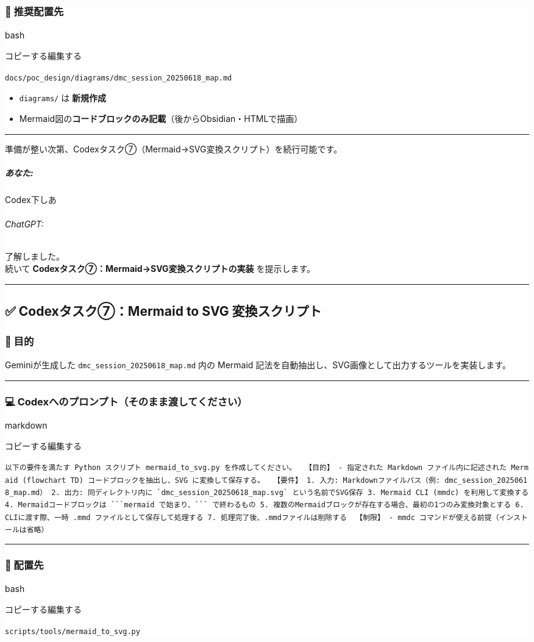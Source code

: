 
### 📁 推奨配置先

bash

コピーする編集する

`docs/poc_design/diagrams/dmc_session_20250618_map.md`

- `diagrams/` は **新規作成**
    
- Mermaid図の**コードブロックのみ記載**（後からObsidian・HTMLで描画）
    

---

準備が整い次第、Codexタスク⑦（Mermaid→SVG変換スクリプト）を続行可能です。

##### あなた:

Codex下しあ

###### ChatGPT:

了解しました。  
続いて **Codexタスク⑦：Mermaid→SVG変換スクリプトの実装** を提示します。

---

## ✅ Codexタスク⑦：Mermaid to SVG 変換スクリプト

### 🎯 目的

Geminiが生成した `dmc_session_20250618_map.md` 内の Mermaid 記法を自動抽出し、SVG画像として出力するツールを実装します。

---

### 💻 Codexへのプロンプト（そのまま渡してください）

markdown

コピーする編集する

``以下の要件を満たす Python スクリプト mermaid_to_svg.py を作成してください。  【目的】 - 指定された Markdown ファイル内に記述された Mermaid (flowchart TD) コードブロックを抽出し、SVG に変換して保存する。  【要件】 1. 入力: Markdownファイルパス（例: dmc_session_20250618_map.md） 2. 出力: 同ディレクトリ内に `dmc_session_20250618_map.svg` という名前でSVG保存 3. Mermaid CLI (mmdc) を利用して変換する 4. Mermaidコードブロックは ```mermaid で始まり、``` で終わるもの 5. 複数のMermaidブロックが存在する場合、最初の1つのみ変換対象とする 6. CLIに渡す際、一時 .mmd ファイルとして保存して処理する 7. 処理完了後、.mmdファイルは削除する  【制限】 - mmdc コマンドが使える前提（インストールは省略）``

---

### 📁 配置先

bash

コピーする編集する

`scripts/tools/mermaid_to_svg.py`
